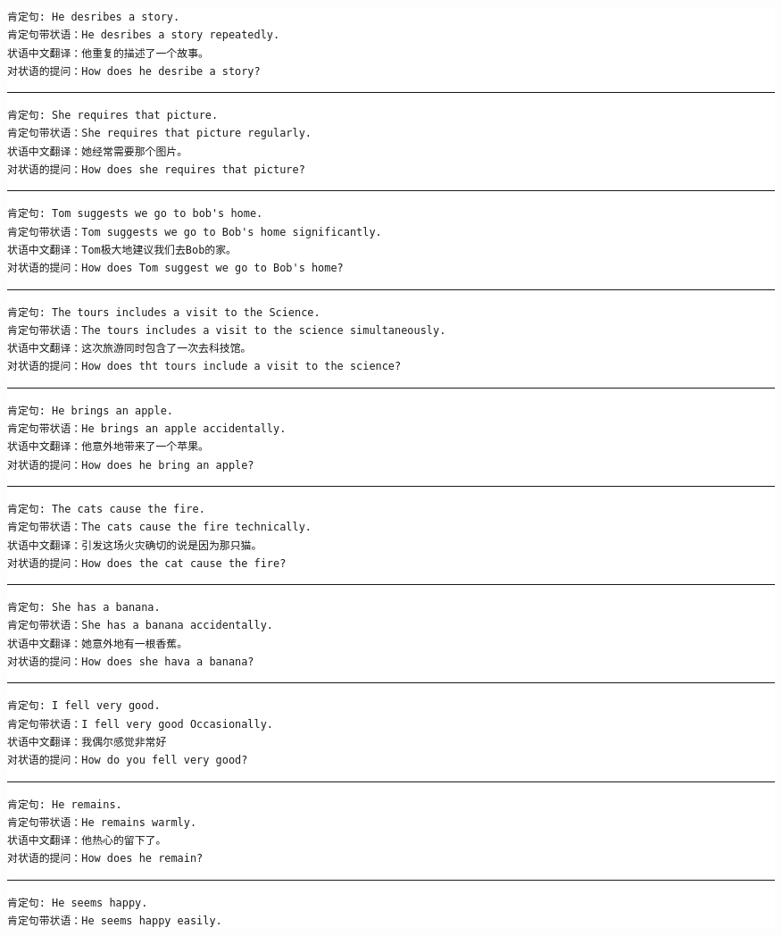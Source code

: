 ```
肯定句: He desribes a story.
肯定句带状语：He desribes a story repeatedly.
状语中文翻译：他重复的描述了一个故事。
对状语的提问：How does he desribe a story?
```
--------------------------------------------------------------
```
肯定句: She requires that picture.
肯定句带状语：She requires that picture regularly.
状语中文翻译：她经常需要那个图片。
对状语的提问：How does she requires that picture?
```
--------------------------------------------------------------
```
肯定句: Tom suggests we go to bob's home.
肯定句带状语：Tom suggests we go to Bob's home significantly.
状语中文翻译：Tom极大地建议我们去Bob的家。
对状语的提问：How does Tom suggest we go to Bob's home?
```
--------------------------------------------------------------
```
肯定句: The tours includes a visit to the Science.
肯定句带状语：The tours includes a visit to the science simultaneously.
状语中文翻译：这次旅游同时包含了一次去科技馆。
对状语的提问：How does tht tours include a visit to the science?
```
--------------------------------------------------------------
```
肯定句: He brings an apple.
肯定句带状语：He brings an apple accidentally.
状语中文翻译：他意外地带来了一个苹果。
对状语的提问：How does he bring an apple?
```
--------------------------------------------------------------
```
肯定句: The cats cause the fire.
肯定句带状语：The cats cause the fire technically.
状语中文翻译：引发这场火灾确切的说是因为那只猫。
对状语的提问：How does the cat cause the fire?
```
--------------------------------------------------------------
```
肯定句: She has a banana.
肯定句带状语：She has a banana accidentally.
状语中文翻译：她意外地有一根香蕉。
对状语的提问：How does she hava a banana?
```
--------------------------------------------------------------
```
肯定句: I fell very good.
肯定句带状语：I fell very good Occasionally.
状语中文翻译：我偶尔感觉非常好
对状语的提问：How do you fell very good?
```
--------------------------------------------------------------
```
肯定句: He remains.
肯定句带状语：He remains warmly.
状语中文翻译：他热心的留下了。
对状语的提问：How does he remain?
```
--------------------------------------------------------------
```
肯定句: He seems happy.
肯定句带状语：He seems happy easily.
```